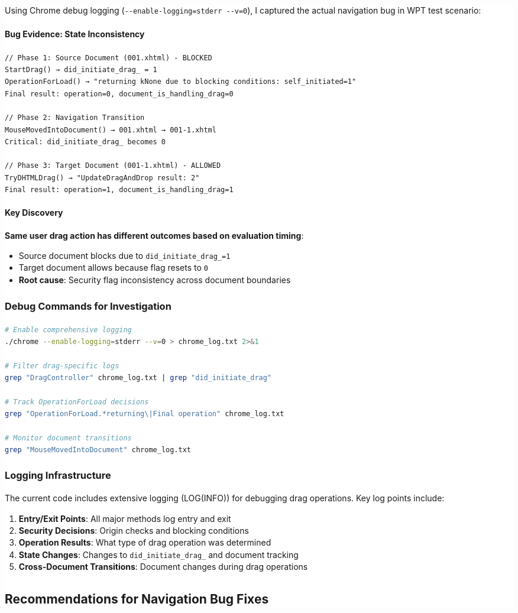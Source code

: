Using Chrome debug logging (`--enable-logging=stderr --v=0`), I captured the actual navigation bug in WPT test scenario:

#### Bug Evidence: State Inconsistency
```log
// Phase 1: Source Document (001.xhtml) - BLOCKED
StartDrag() → did_initiate_drag_ = 1
OperationForLoad() → "returning kNone due to blocking conditions: self_initiated=1"
Final result: operation=0, document_is_handling_drag=0

// Phase 2: Navigation Transition
MouseMovedIntoDocument() → 001.xhtml → 001-1.xhtml
Critical: did_initiate_drag_ becomes 0

// Phase 3: Target Document (001-1.xhtml) - ALLOWED
TryDHTMLDrag() → "UpdateDragAndDrop result: 2"
Final result: operation=1, document_is_handling_drag=1
```

#### Key Discovery
**Same user drag action has different outcomes based on evaluation timing**:
- Source document blocks due to `did_initiate_drag_=1`
- Target document allows because flag resets to `0`
- **Root cause**: Security flag inconsistency across document boundaries

### Debug Commands for Investigation

```bash
# Enable comprehensive logging
./chrome --enable-logging=stderr --v=0 > chrome_log.txt 2>&1

# Filter drag-specific logs
grep "DragController" chrome_log.txt | grep "did_initiate_drag"

# Track OperationForLoad decisions
grep "OperationForLoad.*returning\|Final operation" chrome_log.txt

# Monitor document transitions
grep "MouseMovedIntoDocument" chrome_log.txt
```

### Logging Infrastructure

The current code includes extensive logging (LOG(INFO)) for debugging drag operations. Key log points include:

1. **Entry/Exit Points**: All major methods log entry and exit
2. **Security Decisions**: Origin checks and blocking conditions
3. **Operation Results**: What type of drag operation was determined
4. **State Changes**: Changes to `did_initiate_drag_` and document tracking
5. **Cross-Document Transitions**: Document changes during drag operations

## Recommendations for Navigation Bug Fixes
